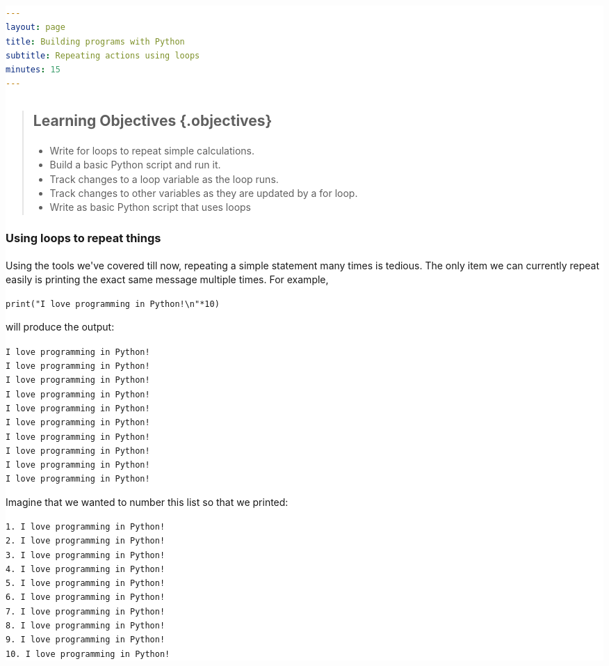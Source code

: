 ```yaml
---
layout: page
title: Building programs with Python
subtitle: Repeating actions using loops
minutes: 15
---
```

> ## Learning Objectives {.objectives}
>
> *   Write for loops to repeat simple calculations.
> *   Build a basic Python script and run it.
> *   Track changes to a loop variable as the loop runs.
> *   Track changes to other variables as they are updated by a for loop.
> *   Write as basic Python script that uses loops

### Using loops to repeat things

Using the tools we've covered till now, repeating a simple statement many times is tedious. The only item
we can currently repeat easily is printing the exact same message multiple times. For example,

~~~{.python}
print("I love programming in Python!\n"*10)
~~~

will produce the output:

~~~{.output}
I love programming in Python!
I love programming in Python!
I love programming in Python!
I love programming in Python!
I love programming in Python!
I love programming in Python!
I love programming in Python!
I love programming in Python!
I love programming in Python!
I love programming in Python!
~~~
Imagine that we wanted to number this list so that we printed:

~~~{.output}
1. I love programming in Python!
2. I love programming in Python!
3. I love programming in Python!
4. I love programming in Python!
5. I love programming in Python!
6. I love programming in Python!
7. I love programming in Python!
8. I love programming in Python!
9. I love programming in Python!
10. I love programming in Python!
~~~
